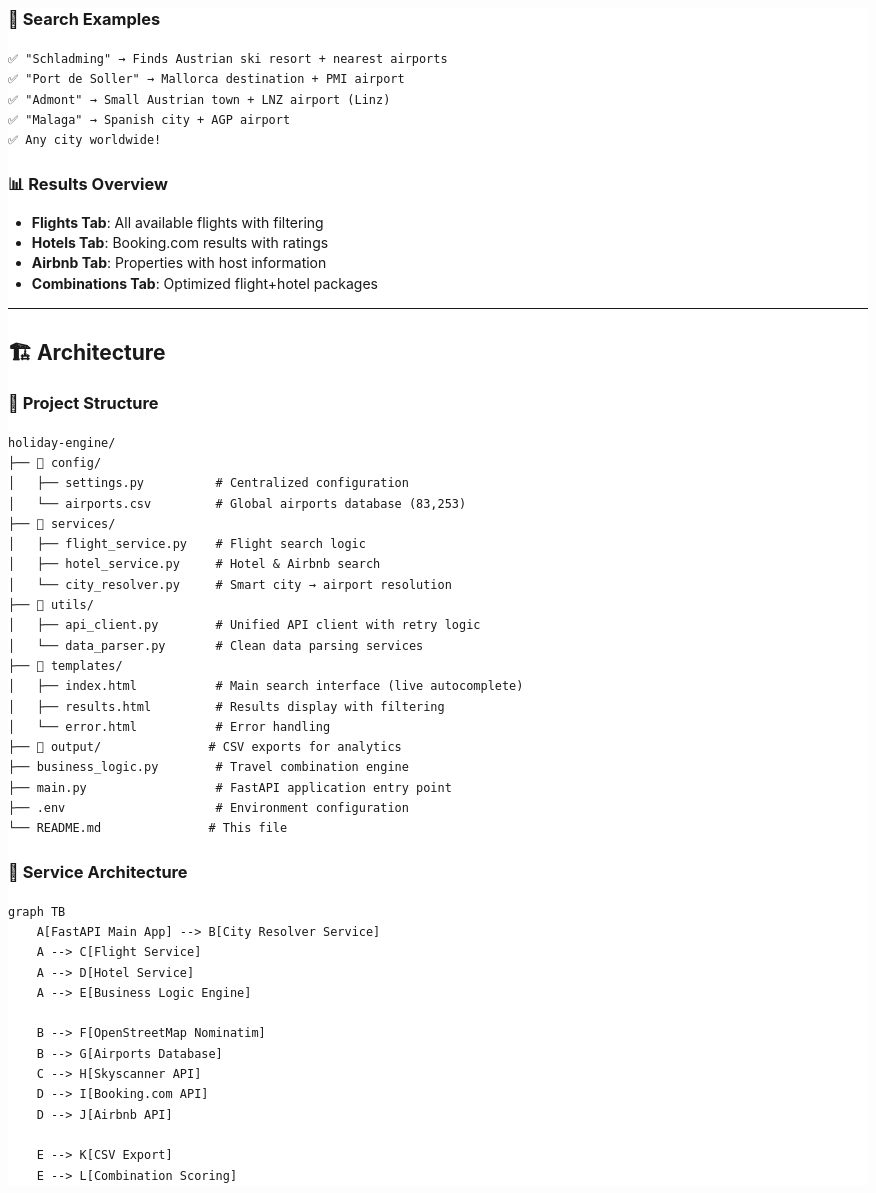 ### 🎯 **Search Examples**

```
✅ "Schladming" → Finds Austrian ski resort + nearest airports
✅ "Port de Soller" → Mallorca destination + PMI airport
✅ "Admont" → Small Austrian town + LNZ airport (Linz)
✅ "Malaga" → Spanish city + AGP airport
✅ Any city worldwide!
```

### 📊 **Results Overview**

- **Flights Tab**: All available flights with filtering
- **Hotels Tab**: Booking.com results with ratings
- **Airbnb Tab**: Properties with host information
- **Combinations Tab**: Optimized flight+hotel packages

---

## 🏗️ Architecture

### 📁 **Project Structure**

```
holiday-engine/
├── 📁 config/
│   ├── settings.py          # Centralized configuration
│   └── airports.csv         # Global airports database (83,253)
├── 📁 services/
│   ├── flight_service.py    # Flight search logic
│   ├── hotel_service.py     # Hotel & Airbnb search
│   └── city_resolver.py     # Smart city → airport resolution
├── 📁 utils/
│   ├── api_client.py        # Unified API client with retry logic
│   └── data_parser.py       # Clean data parsing services
├── 📁 templates/
│   ├── index.html           # Main search interface (live autocomplete)
│   ├── results.html         # Results display with filtering
│   └── error.html           # Error handling
├── 📁 output/               # CSV exports for analytics
├── business_logic.py        # Travel combination engine
├── main.py                  # FastAPI application entry point
├── .env                     # Environment configuration
└── README.md               # This file
```

### 🔧 **Service Architecture**

```mermaid
graph TB
    A[FastAPI Main App] --> B[City Resolver Service]
    A --> C[Flight Service]
    A --> D[Hotel Service]
    A --> E[Business Logic Engine]
  
    B --> F[OpenStreetMap Nominatim]
    B --> G[Airports Database]
    C --> H[Skyscanner API]
    D --> I[Booking.com API]
    D --> J[Airbnb API]
  
    E --> K[CSV Export]
    E --> L[Combination Scoring]
```
